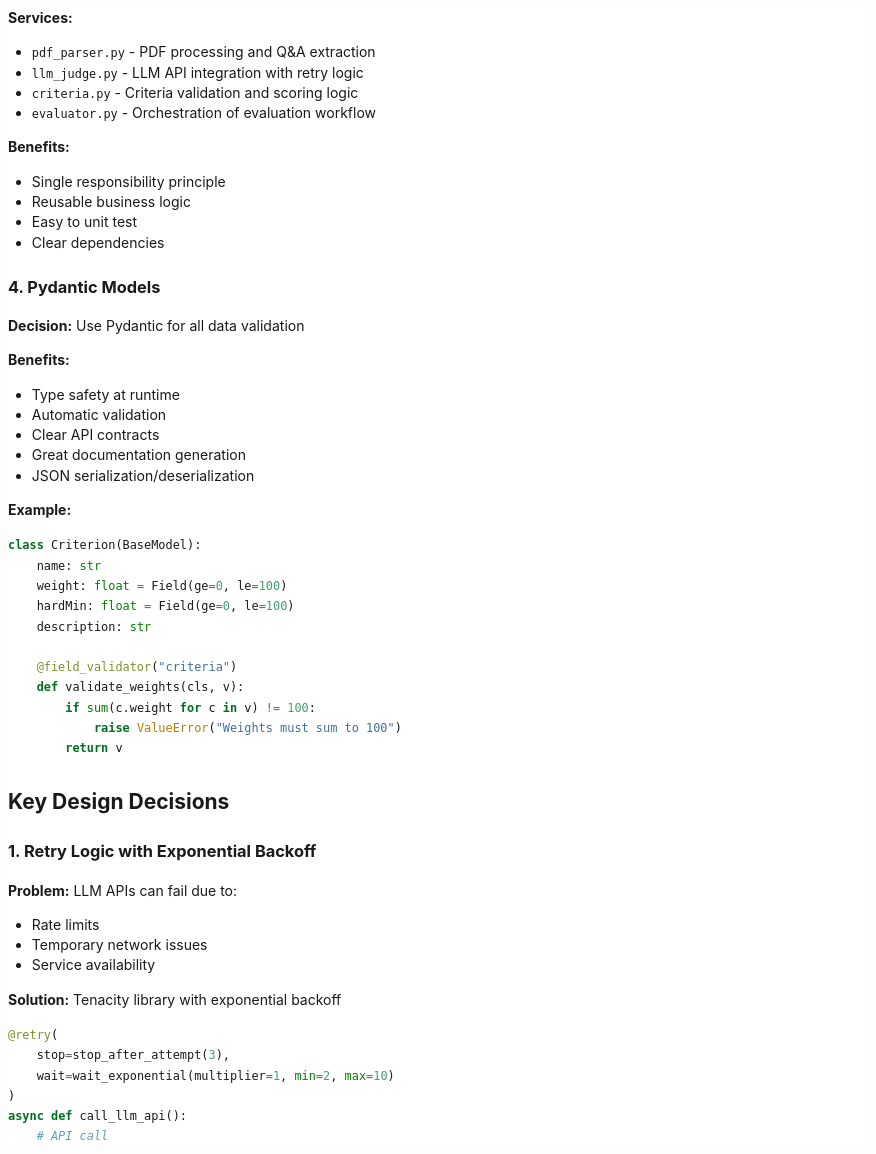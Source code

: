 **Services:**
- `pdf_parser.py` - PDF processing and Q&A extraction
- `llm_judge.py` - LLM API integration with retry logic
- `criteria.py` - Criteria validation and scoring logic
- `evaluator.py` - Orchestration of evaluation workflow

**Benefits:**
- Single responsibility principle
- Reusable business logic
- Easy to unit test
- Clear dependencies

### 4. Pydantic Models

**Decision:** Use Pydantic for all data validation

**Benefits:**
- Type safety at runtime
- Automatic validation
- Clear API contracts
- Great documentation generation
- JSON serialization/deserialization

**Example:**
```python
class Criterion(BaseModel):
    name: str
    weight: float = Field(ge=0, le=100)
    hardMin: float = Field(ge=0, le=100)
    description: str
    
    @field_validator("criteria")
    def validate_weights(cls, v):
        if sum(c.weight for c in v) != 100:
            raise ValueError("Weights must sum to 100")
        return v
```

## Key Design Decisions

### 1. Retry Logic with Exponential Backoff

**Problem:** LLM APIs can fail due to:
- Rate limits
- Temporary network issues
- Service availability

**Solution:** Tenacity library with exponential backoff

```python
@retry(
    stop=stop_after_attempt(3),
    wait=wait_exponential(multiplier=1, min=2, max=10)
)
async def call_llm_api():
    # API call
```
